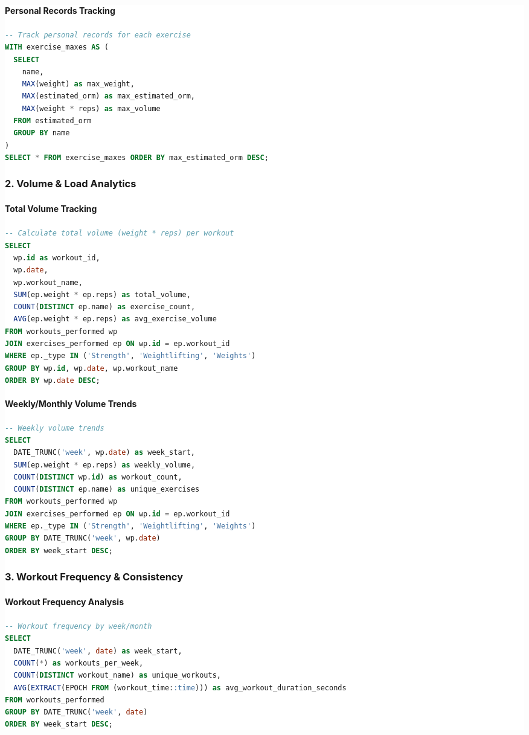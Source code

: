 #### Personal Records Tracking
```sql
-- Track personal records for each exercise
WITH exercise_maxes AS (
  SELECT 
    name,
    MAX(weight) as max_weight,
    MAX(estimated_orm) as max_estimated_orm,
    MAX(weight * reps) as max_volume
  FROM estimated_orm
  GROUP BY name
)
SELECT * FROM exercise_maxes ORDER BY max_estimated_orm DESC;
```

### 2. Volume & Load Analytics

#### Total Volume Tracking
```sql
-- Calculate total volume (weight * reps) per workout
SELECT 
  wp.id as workout_id,
  wp.date,
  wp.workout_name,
  SUM(ep.weight * ep.reps) as total_volume,
  COUNT(DISTINCT ep.name) as exercise_count,
  AVG(ep.weight * ep.reps) as avg_exercise_volume
FROM workouts_performed wp
JOIN exercises_performed ep ON wp.id = ep.workout_id
WHERE ep._type IN ('Strength', 'Weightlifting', 'Weights')
GROUP BY wp.id, wp.date, wp.workout_name
ORDER BY wp.date DESC;
```

#### Weekly/Monthly Volume Trends
```sql
-- Weekly volume trends
SELECT 
  DATE_TRUNC('week', wp.date) as week_start,
  SUM(ep.weight * ep.reps) as weekly_volume,
  COUNT(DISTINCT wp.id) as workout_count,
  COUNT(DISTINCT ep.name) as unique_exercises
FROM workouts_performed wp
JOIN exercises_performed ep ON wp.id = ep.workout_id
WHERE ep._type IN ('Strength', 'Weightlifting', 'Weights')
GROUP BY DATE_TRUNC('week', wp.date)
ORDER BY week_start DESC;
```

### 3. Workout Frequency & Consistency

#### Workout Frequency Analysis
```sql
-- Workout frequency by week/month
SELECT 
  DATE_TRUNC('week', date) as week_start,
  COUNT(*) as workouts_per_week,
  COUNT(DISTINCT workout_name) as unique_workouts,
  AVG(EXTRACT(EPOCH FROM (workout_time::time))) as avg_workout_duration_seconds
FROM workouts_performed
GROUP BY DATE_TRUNC('week', date)
ORDER BY week_start DESC;
```

